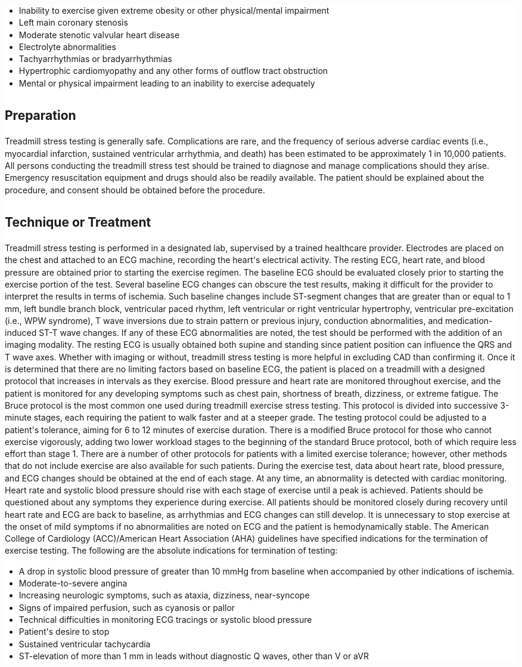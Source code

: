 - Inability to exercise given extreme obesity or other physical/mental impairment
- Left main coronary stenosis
- Moderate stenotic valvular heart disease
- Electrolyte abnormalities
- Tachyarrhythmias or bradyarrhythmias
- Hypertrophic cardiomyopathy and any other forms of outflow tract obstruction
- Mental or physical impairment leading to an inability to exercise adequately
## Preparation
Treadmill stress testing is generally safe. Complications are rare, and the frequency of serious adverse cardiac events (i.e., myocardial infarction, sustained ventricular arrhythmia, and death) has been estimated to be approximately 1 in 10,000 patients.
All persons conducting the treadmill stress test should be trained to diagnose and manage complications should they arise. Emergency resuscitation equipment and drugs should also be readily available. The patient should be explained about the procedure, and consent should be obtained before the procedure.
## Technique or Treatment
Treadmill stress testing is performed in a designated lab, supervised by a trained healthcare provider. Electrodes are placed on the chest and attached to an ECG machine, recording the heart's electrical activity. The resting ECG, heart rate, and blood pressure are obtained prior to starting the exercise regimen.
The baseline ECG should be evaluated closely prior to starting the exercise portion of the test. Several baseline ECG changes can obscure the test results, making it difficult for the provider to interpret the results in terms of ischemia. Such baseline changes include ST-segment changes that are greater than or equal to 1 mm, left bundle branch block, ventricular paced rhythm, left ventricular or right ventricular hypertrophy, ventricular pre-excitation (i.e., WPW syndrome), T wave inversions due to strain pattern or previous injury, conduction abnormalities, and medication-induced ST-T wave changes. If any of these ECG abnormalities are noted, the test should be performed with the addition of an imaging modality. The resting ECG is usually obtained both supine and standing since patient position can influence the QRS and T wave axes. Whether with imaging or without, treadmill stress testing is more helpful in excluding CAD than confirming it.
Once it is determined that there are no limiting factors based on baseline ECG, the patient is placed on a treadmill with a designed protocol that increases in intervals as they exercise. Blood pressure and heart rate are monitored throughout exercise, and the patient is monitored for any developing symptoms such as chest pain, shortness of breath, dizziness, or extreme fatigue. The Bruce protocol is the most common one used during treadmill exercise stress testing. This protocol is divided into successive 3-minute stages, each requiring the patient to walk faster and at a steeper grade. The testing protocol could be adjusted to a patient's tolerance, aiming for 6 to 12 minutes of exercise duration. There is a modified Bruce protocol for those who cannot exercise vigorously, adding two lower workload stages to the beginning of the standard Bruce protocol, both of which require less effort than stage 1. There are a number of other protocols for patients with a limited exercise tolerance; however, other methods that do not include exercise are also available for such patients.
During the exercise test, data about heart rate, blood pressure, and ECG changes should be obtained at the end of each stage. At any time, an abnormality is detected with cardiac monitoring. Heart rate and systolic blood pressure should rise with each stage of exercise until a peak is achieved. Patients should be questioned about any symptoms they experience during exercise. All patients should be monitored closely during recovery until heart rate and ECG are back to baseline, as arrhythmias and ECG changes can still develop.
It is unnecessary to stop exercise at the onset of mild symptoms if no abnormalities are noted on ECG and the patient is hemodynamically stable. The American College of Cardiology (ACC)/American Heart Association (AHA) guidelines have specified indications for the termination of exercise testing. The following are the absolute indications for termination of testing:
- A drop in systolic blood pressure of greater than 10 mmHg from baseline when accompanied by other indications of ischemia.
- Moderate-to-severe angina
- Increasing neurologic symptoms, such as ataxia, dizziness, near-syncope
- Signs of impaired perfusion, such as cyanosis or pallor
- Technical difficulties in monitoring ECG tracings or systolic blood pressure
- Patient's desire to stop
- Sustained ventricular tachycardia
- ST-elevation of more than 1 mm in leads without diagnostic Q waves, other than V or aVR